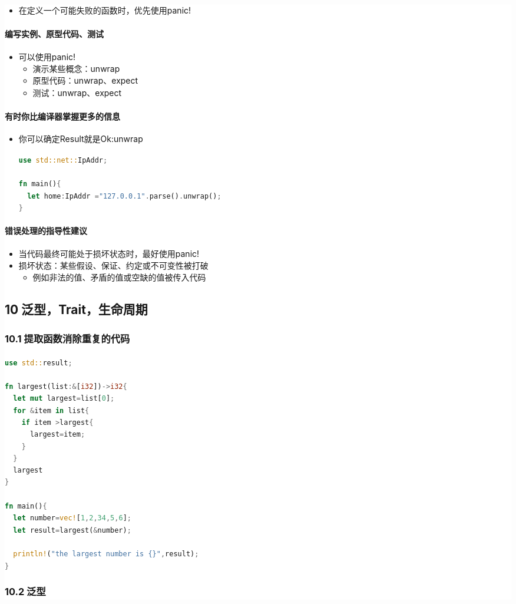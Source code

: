 - 在定义一个可能失败的函数时，优先使用panic!

#### 编写实例、原型代码、测试

- 可以使用panic!
  - 演示某些概念：unwrap
  - 原型代码：unwrap、expect
  - 测试：unwrap、expect

#### 有时你比编译器掌握更多的信息

- 你可以确定Result就是Ok:unwrap

  ```rust
  use std::net::IpAddr;
  
  fn main(){
    let home:IpAddr ="127.0.0.1".parse().unwrap();
  }
  ```

#### 错误处理的指导性建议

- 当代码最终可能处于损坏状态时，最好使用panic!
- 损坏状态：某些假设、保证、约定或不可变性被打破
  - 例如非法的值、矛盾的值或空缺的值被传入代码

## 10 泛型，Trait，生命周期

### 10.1 提取函数消除重复的代码

```rust
use std::result;

fn largest(list:&[i32])->i32{
  let mut largest=list[0];
  for &item in list{
    if item >largest{
      largest=item;
    }
  }
  largest
}

fn main(){
  let number=vec![1,2,34,5,6];
  let result=largest(&number);

  println!("the largest number is {}",result);
}
```

### 10.2 泛型

